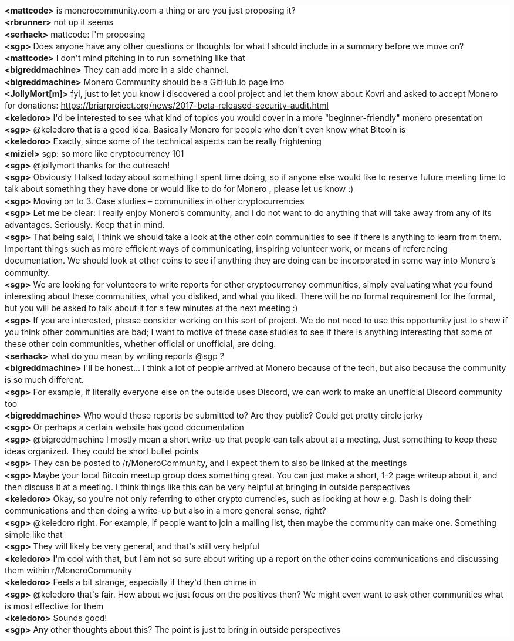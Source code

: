 **\<mattcode>** is monerocommunity.com a thing or are you just proposing it?  
**\<rbrunner>** not up it seems  
**\<serhack>** mattcode: I'm proposing  
**\<sgp>** Does anyone have any other questions or thoughts for what I should include in a summary before we move on?  
**\<mattcode>** I don't mind pitching in to run something like that  
**\<bigreddmachine>** They can add more in a side channel.  
**\<bigreddmachine>** Monero Community should be a GitHub.io page imo  
**\<JollyMort[m]>** fyi, just to let you know i discovered a cool project and let them know about Kovri and asked to accept Monero for donations: https://briarproject.org/news/2017-beta-released-security-audit.html  
**\<keledoro>** I'd be interested to see what kind of topics you would cover in a more "beginner-friendly" monero presentation  
**\<sgp>** @keledoro that is a good idea. Basically Monero for people who don't even know what Bitcoin is  
**\<keledoro>** Exactly, since some of the technical aspects can be really frightening  
**\<miziel>** sgp: so more like cryptocurrency 101  
**\<sgp>** @jollymort thanks for the outreach!  
**\<sgp>** Obviously I talked today about something I spent time doing, so if anyone else would like to reserve future meeting time to talk about something they have done or would like to do for Monero , please let us know :)  
**\<sgp>** Moving on to 3. Case studies – communities in other cryptocurrencies  
**\<sgp>** Let me be clear: I really enjoy Monero’s community, and I do not want to do anything that will take away from any of its advantages. Seriously. Keep that in mind.  
**\<sgp>** That being said, I think we should take a look at the other coin communities to see if there is anything to learn from them. Important things such as more efficient ways of communicating, inspiring volunteer work, or means of referencing documentation. We should look at other coins to see if anything they are doing can be incorporated in some way into Monero’s community.  
**\<sgp>** We are looking for volunteers to write reports for other cryptocurrency communities, simply evaluating what you found interesting about these communities, what you disliked, and what you liked. There will be no formal requirement for the format, but you will be asked to talk about it for a few minutes at the next meeting :)  
**\<sgp>** If you are interested, please consider working on this sort of project. We do not need to use this opportunity just to show if you think other communities are bad; I want to motive of these case studies to see if there is anything interesting that some of these other coin communities, whether official or unofficial, are doing.  
**\<serhack>** what do you mean by writing reports @sgp ?  
**\<bigreddmachine>** I'll be honest... I think a lot of people arrived at Monero because of the tech, but also because the community is so much different.  
**\<sgp>** For example, if literally everyone else on the outside uses Discord, we can work to make an unofficial Discord community too  
**\<bigreddmachine>** Who would these reports be submitted to? Are they public? Could get pretty circle jerky  
**\<sgp>** Or perhaps a certain website has good documentation  
**\<sgp>** @bigreddmachine I mostly mean a short write-up that people can talk about at a meeting. Just something to keep these ideas organized. They could be short bullet points  
**\<sgp>** They can be posted to /r/MoneroCommunity, and I expect them to also be linked at the meetings  
**\<sgp>** Maybe your local Bitcoin meetup group does something great. You can just make a short, 1-2 page writeup about it, and then discuss it at a meeting. I think things like this can be very helpful at bringing in outside perspectives  
**\<keledoro>** Okay, so you're not only referring to other crypto currencies, such as looking at how e.g. Dash is doing their communications and then doing a write-up but also in  a more general sense, right?  
**\<sgp>** @keledoro right. For example, if people want to join a mailing list, then maybe the community can make one. Something simple like that  
**\<sgp>** They will likely be very general, and that's still very helpful  
**\<keledoro>** I'm cool with that, but I am not so sure about writing up a report on the other coins communications and discussing them within r/MoneroCommunity  
**\<keledoro>** Feels a bit strange, especially if they'd then chime in  
**\<sgp>** @keledoro that's fair. How about we just focus on the positives then? We might even want to ask other communities what is most effective for them  
**\<keledoro>** Sounds good!  
**\<sgp>** Any other thoughts about this? The point is just to bring in outside perspectives  